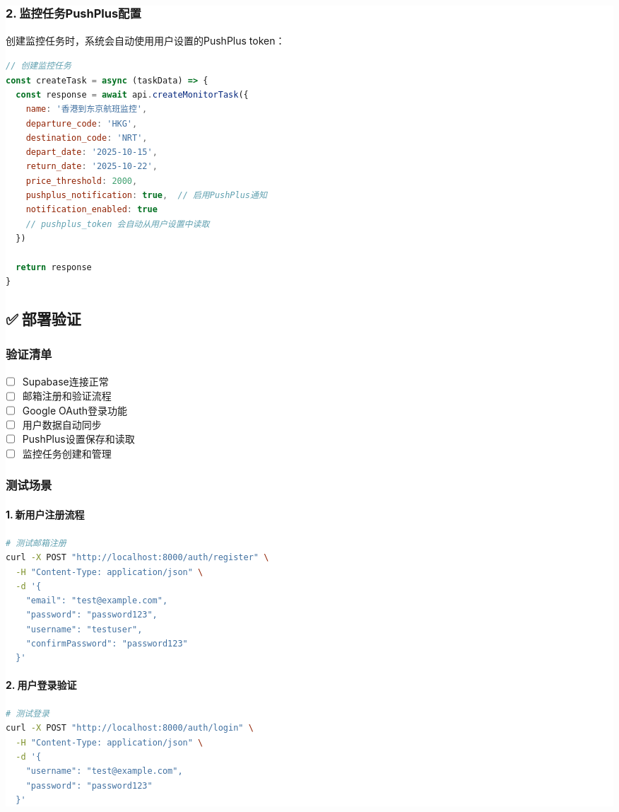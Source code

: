 ### 2. 监控任务PushPlus配置

创建监控任务时，系统会自动使用用户设置的PushPlus token：

```javascript
// 创建监控任务
const createTask = async (taskData) => {
  const response = await api.createMonitorTask({
    name: '香港到东京航班监控',
    departure_code: 'HKG',
    destination_code: 'NRT',
    depart_date: '2025-10-15',
    return_date: '2025-10-22',
    price_threshold: 2000,
    pushplus_notification: true,  // 启用PushPlus通知
    notification_enabled: true
    // pushplus_token 会自动从用户设置中读取
  })
  
  return response
}
```

## ✅ 部署验证

### 验证清单
- [ ] Supabase连接正常
- [ ] 邮箱注册和验证流程
- [ ] Google OAuth登录功能
- [ ] 用户数据自动同步
- [ ] PushPlus设置保存和读取
- [ ] 监控任务创建和管理

### 测试场景

#### 1. 新用户注册流程
```bash
# 测试邮箱注册
curl -X POST "http://localhost:8000/auth/register" \
  -H "Content-Type: application/json" \
  -d '{
    "email": "test@example.com",
    "password": "password123",
    "username": "testuser",
    "confirmPassword": "password123"
  }'
```

#### 2. 用户登录验证
```bash
# 测试登录
curl -X POST "http://localhost:8000/auth/login" \
  -H "Content-Type: application/json" \
  -d '{
    "username": "test@example.com",
    "password": "password123"
  }'
```
